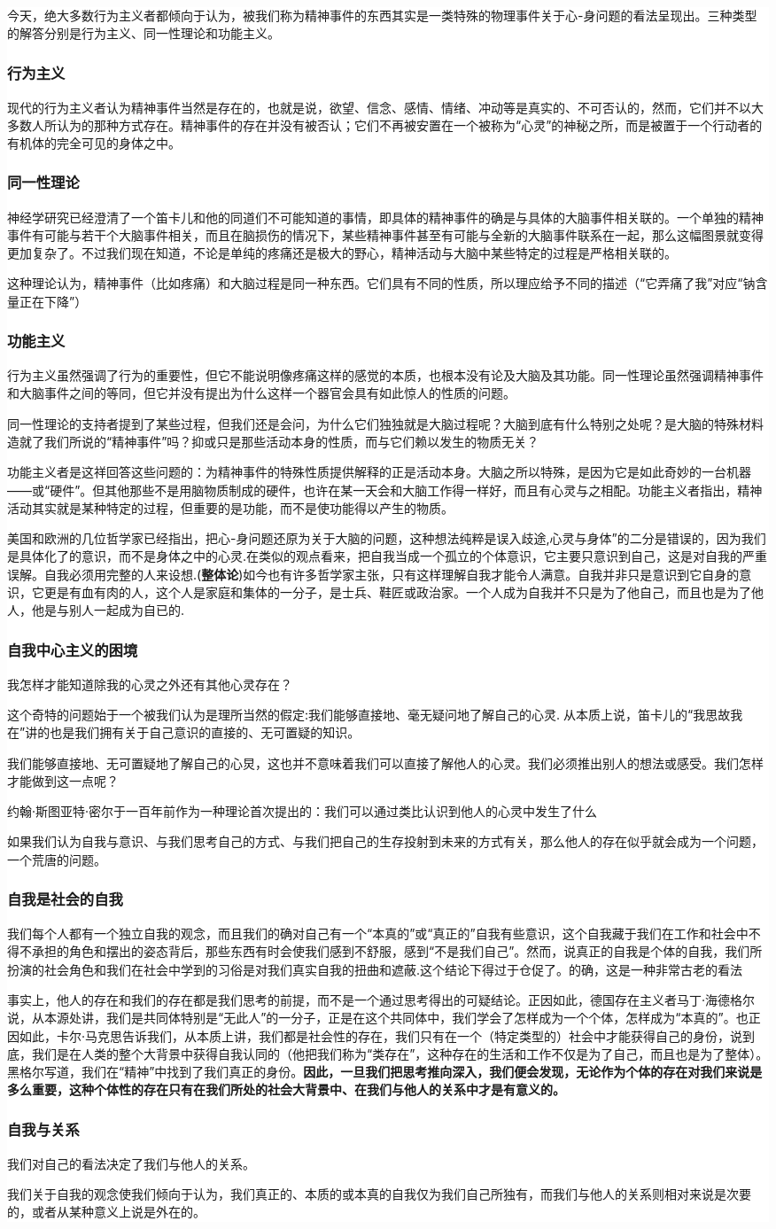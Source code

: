 今天，绝大多数行为主义者都倾向于认为，被我们称为精神事件的东西其实是一类特殊的物理事件关于心-身问题的看法呈现出。三种类型的解答分别是行为主义、同一性理论和功能主义。

### 行为主义

现代的行为主义者认为精神事件当然是存在的，也就是说，欲望、信念、感情、情绪、冲动等是真实的、不可否认的，然而，它们并不以大多数人所认为的那种方式存在。精神事件的存在并没有被否认；它们不再被安置在一个被称为“心灵”的神秘之所，而是被置于一个行动者的有机体的完全可见的身体之中。

### 同一性理论

神经学研究已经澄清了一个笛卡儿和他的同道们不可能知道的事情，即具体的精神事件的确是与具体的大脑事件相关联的。一个单独的精神事件有可能与若干个大脑事件相关，而且在脑损伤的情况下，某些精神事件甚至有可能与全新的大脑事件联系在一起，那么这幅图景就变得更加复杂了。不过我们现在知道，不论是单纯的疼痛还是极大的野心，精神活动与大脑中某些特定的过程是严格相关联的。

这种理论认为，精神事件（比如疼痛）和大脑过程是同一种东西。它们具有不同的性质，所以理应给予不同的描述（“它弄痛了我”对应“钠含量正在下降”）

### 功能主义

行为主义虽然强调了行为的重要性，但它不能说明像疼痛这样的感觉的本质，也根本没有论及大脑及其功能。同一性理论虽然强调精神事件和大脑事件之间的等同，但它并没有提出为什么这样一个器官会具有如此惊人的性质的问题。

同一性理论的支持者提到了某些过程，但我们还是会问，为什么它们独独就是大脑过程呢？大脑到底有什么特别之处呢？是大脑的特殊材料造就了我们所说的“精神事件”吗？抑或只是那些活动本身的性质，而与它们赖以发生的物质无关？

功能主义者是这祥回答这些问题的：为精神事件的特殊性质提供解释的正是活动本身。大脑之所以特殊，是因为它是如此奇妙的一台机器——或“硬件”。但其他那些不是用脑物质制成的硬件，也许在某一天会和大脑工作得一样好，而且有心灵与之相配。功能主义者指出，精神活动其实就是某种特定的过程，但重要的是功能，而不是使功能得以产生的物质。

美国和欧洲的几位哲学家已经指出，把心-身问题还原为关于大脑的问题，这种想法纯粹是误入歧途,心灵与身体”的二分是错误的，因为我们是具体化了的意识，而不是身体之中的心灵.在类似的观点看来，把自我当成一个孤立的个体意识，它主要只意识到自己，这是对自我的严重误解。自我必须用完整的人来设想.(**整体论**)如今也有许多哲学家主张，只有这样理解自我才能令人满意。自我并非只是意识到它自身的意识，它更是有血有肉的人，这个人是家庭和集体的一分子，是士兵、鞋匠或政治家。一个人成为自我并不只是为了他自己，而且也是为了他人，他是与别人一起成为自已的.

### 自我中心主义的困境

我怎样才能知道除我的心灵之外还有其他心灵存在？

这个奇特的问题始于一个被我们认为是理所当然的假定:我们能够直接地、毫无疑问地了解自己的心灵. 从本质上说，笛卡儿的“我思故我在”讲的也是我们拥有关于自己意识的直接的、无可置疑的知识。

我们能够直接地、无可置疑地了解自己的心炅，这也并不意味着我们可以直接了解他人的心灵。我们必须推出别人的想法或感受。我们怎样才能做到这一点呢？

约翰·斯图亚特·密尔于一百年前作为一种理论首次提出的：我们可以通过类比认识到他人的心灵中发生了什么

如果我们认为自我与意识、与我们思考自己的方式、与我们把自己的生存投射到未来的方式有关，那么他人的存在似乎就会成为一个问题，一个荒唐的问题。

### 自我是社会的自我

我们每个人都有一个独立自我的观念，而且我们的确对自己有一个“本真的”或“真正的”自我有些意识，这个自我藏于我们在工作和社会中不得不承担的角色和摆出的姿态背后，那些东西有时会使我们感到不舒服，感到“不是我们自己”。然而，说真正的自我是个体的自我，我们所扮演的社会角色和我们在社会中学到的习俗是对我们真实自我的扭曲和遮蔽.这个结论下得过于仓促了。的确，这是一种非常古老的看法

事实上，他人的存在和我们的存在都是我们思考的前提，而不是一个通过思考得出的可疑结论。正因如此，德国存在主义者马丁·海德格尔说，从本源处讲，我们是共同体特别是“无此人”的一分子，正是在这个共同体中，我们学会了怎样成为一个个体，怎样成为“本真的”。也正因如此，卡尔·马克思告诉我们，从本质上讲，我们都是社会性的存在，我们只有在一个（特定类型的）社会中才能获得自己的身份，说到底，我们是在人类的整个大背景中获得自我认同的（他把我们称为“类存在”，这种存在的生活和工作不仅是为了自己，而且也是为了整体）。黑格尔写道，我们在“精神”中找到了我们真正的身份。**因此，一旦我们把思考推向深入，我们便会发现，无论作为个体的存在对我们来说是多么重要，这种个体性的存在只有在我们所处的社会大背景中、在我们与他人的关系中才是有意义的。**

### 自我与关系

我们对自己的看法决定了我们与他人的关系。

我们关于自我的观念使我们倾向于认为，我们真正的、本质的或本真的自我仅为我们自己所独有，而我们与他人的关系则相对来说是次要的，或者从某种意义上说是外在的。
